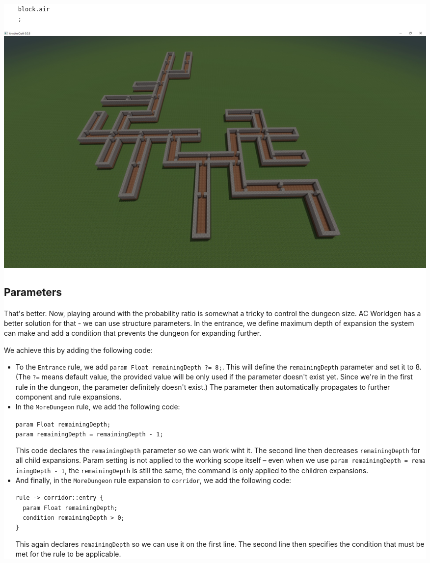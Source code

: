 ```WOGLAC
	block.air
	;
```

![](img/dungeon6.jpg)

## Parameters

That's better. Now, playing around with the probability ratio is somewhat a tricky to control the dungeon size. AC Worldgen has a better solution for that - we can use structure parameters. In the entrance, we define maximum depth of expansion the system can make and add a condition that prevents the dungeon for expanding further.

We achieve this by adding the following code:

* To the `Entrance` rule, we add `param Float remainingDepth ?= 8;`. This will define the `remainingDepth` parameter and set it to 8. (The `?=` means default value, the provided value will be only used if the parameter doesn't exist yet. Since we're in the first rule in the dungeon, the parameter definitely doesn't exist.) The parameter then automatically propagates to further component and rule expansions.
* In the `MoreDungeon` rule, we add the following code:
    ```
    param Float remainingDepth;
    param remainingDepth = remainingDepth - 1;
    ```
  This code declares the `remainingDepth` parameter so we can work wiht it. The second line then decreases `remainingDepth` for all child expansions. Param setting is not applied to the working scope itself – even when we use `param remainingDepth = remainingDepth - 1`, the `remainingDepth` is still the same, the command is only applied to the children expansions.
* And finally, in the `MoreDungeon` rule expansion to `corridor`, we add the following code:
  ```
  rule -> corridor::entry {
    param Float remainingDepth;
    condition remainingDepth > 0;
  }
  ```
  This again declares `remainingDepth` so we can use it on the first line. The second line then specifies the condition that must be met for the rule to be applicable.
